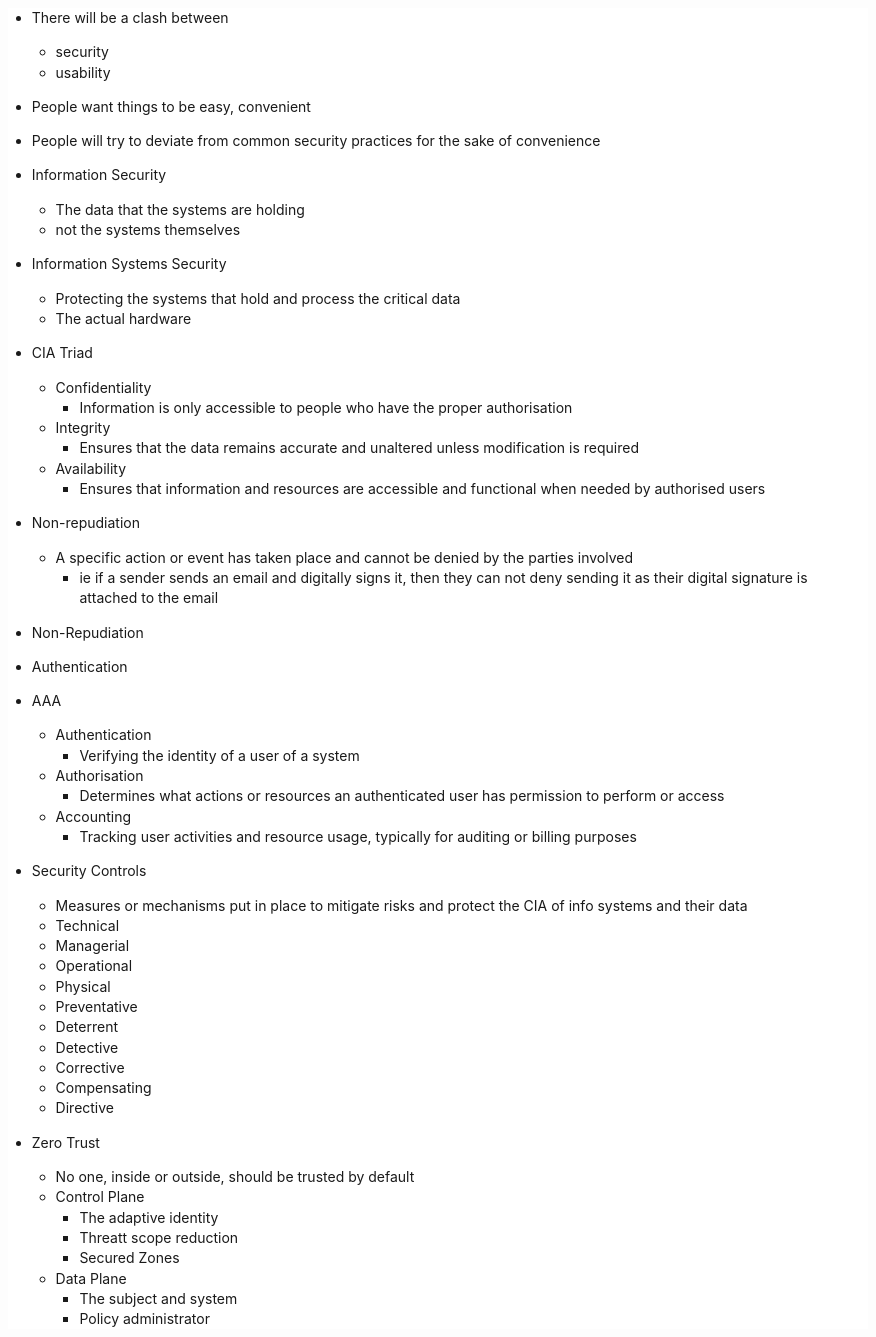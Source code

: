 
- There will be a clash between
	- security
	- usability
- People want things to be easy, convenient
- People will try to deviate from common security practices for the sake of convenience

- Information Security
	- The data that the systems are holding
	- not the systems themselves
- Information Systems Security
	- Protecting the systems that hold and process the critical data
	- The actual hardware

- CIA Triad
	- Confidentiality
		- Information is only accessible to people who have the proper authorisation
	- Integrity
		- Ensures that the data remains accurate and unaltered unless modification is required
	- Availability
		- Ensures that information and resources are accessible and functional when needed by authorised users

- Non-repudiation
	- A specific action or event has taken place and cannot be denied by the parties involved
		- ie if a sender sends an email and digitally signs it, then they can not deny sending it as their digital signature is attached to the email

- Non-Repudiation 
- Authentication

- AAA
	- Authentication
		- Verifying the identity of a user of a system
	- Authorisation
		- Determines what actions or resources an authenticated user has permission to perform or access
	- Accounting
		- Tracking user activities and resource usage, typically for auditing or billing purposes

- Security Controls
	- Measures or mechanisms put in place to mitigate risks and protect the CIA of info systems and their data
	- Technical
	- Managerial
	- Operational
	- Physical
	- Preventative
	- Deterrent
	- Detective
	- Corrective
	- Compensating
	- Directive

- Zero Trust
	- No one, inside or outside, should be trusted by default
	- Control Plane
		- The adaptive identity
		- Threatt scope reduction
		- Secured Zones
	- Data Plane
		- The subject and system
		- Policy administrator
